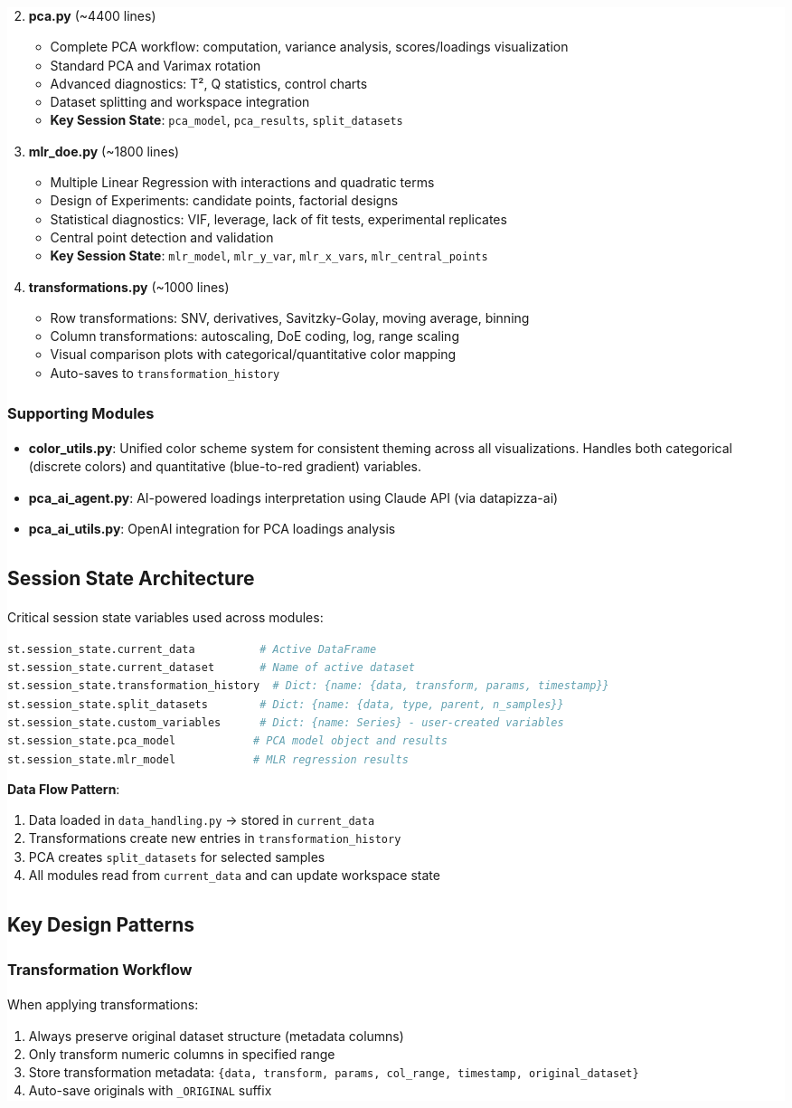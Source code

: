 2. **pca.py** (~4400 lines)
   - Complete PCA workflow: computation, variance analysis, scores/loadings visualization
   - Standard PCA and Varimax rotation
   - Advanced diagnostics: T², Q statistics, control charts
   - Dataset splitting and workspace integration
   - **Key Session State**: `pca_model`, `pca_results`, `split_datasets`

3. **mlr_doe.py** (~1800 lines)
   - Multiple Linear Regression with interactions and quadratic terms
   - Design of Experiments: candidate points, factorial designs
   - Statistical diagnostics: VIF, leverage, lack of fit tests, experimental replicates
   - Central point detection and validation
   - **Key Session State**: `mlr_model`, `mlr_y_var`, `mlr_x_vars`, `mlr_central_points`

4. **transformations.py** (~1000 lines)
   - Row transformations: SNV, derivatives, Savitzky-Golay, moving average, binning
   - Column transformations: autoscaling, DoE coding, log, range scaling
   - Visual comparison plots with categorical/quantitative color mapping
   - Auto-saves to `transformation_history`

### Supporting Modules

- **color_utils.py**: Unified color scheme system for consistent theming across all visualizations. Handles both categorical (discrete colors) and quantitative (blue-to-red gradient) variables.

- **pca_ai_agent.py**: AI-powered loadings interpretation using Claude API (via datapizza-ai)
- **pca_ai_utils.py**: OpenAI integration for PCA loadings analysis

## Session State Architecture

Critical session state variables used across modules:

```python
st.session_state.current_data          # Active DataFrame
st.session_state.current_dataset       # Name of active dataset
st.session_state.transformation_history  # Dict: {name: {data, transform, params, timestamp}}
st.session_state.split_datasets        # Dict: {name: {data, type, parent, n_samples}}
st.session_state.custom_variables      # Dict: {name: Series} - user-created variables
st.session_state.pca_model            # PCA model object and results
st.session_state.mlr_model            # MLR regression results
```

**Data Flow Pattern**:
1. Data loaded in `data_handling.py` → stored in `current_data`
2. Transformations create new entries in `transformation_history`
3. PCA creates `split_datasets` for selected samples
4. All modules read from `current_data` and can update workspace state

## Key Design Patterns

### Transformation Workflow
When applying transformations:
1. Always preserve original dataset structure (metadata columns)
2. Only transform numeric columns in specified range
3. Store transformation metadata: `{data, transform, params, col_range, timestamp, original_dataset}`
4. Auto-save originals with `_ORIGINAL` suffix
